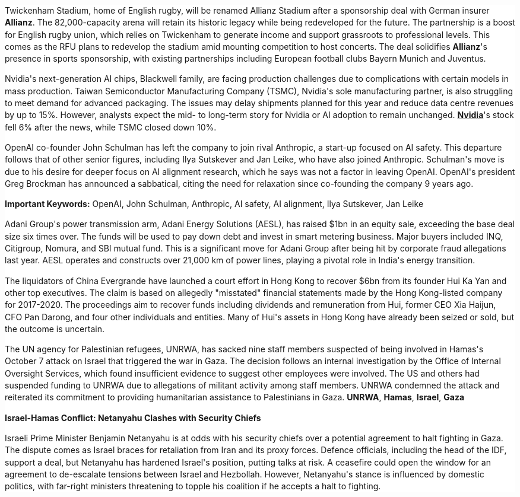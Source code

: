Twickenham Stadium, home of English rugby, will be renamed Allianz Stadium after a sponsorship deal with German insurer **Allianz**. The 82,000-capacity arena will retain its historic legacy while being redeveloped for the future. The partnership is a boost for English rugby union, which relies on Twickenham to generate income and support grassroots to professional levels. This comes as the RFU plans to redevelop the stadium amid mounting competition to host concerts. The deal solidifies **Allianz**'s presence in sports sponsorship, with existing partnerships including European football clubs Bayern Munich and Juventus.

Nvidia's next-generation AI chips, Blackwell family, are facing production challenges due to complications with certain models in mass production. Taiwan Semiconductor Manufacturing Company (TSMC), Nvidia's sole manufacturing partner, is also struggling to meet demand for advanced packaging. The issues may delay shipments planned for this year and reduce data centre revenues by up to 15%. However, analysts expect the mid- to long-term story for Nvidia or AI adoption to remain unchanged. **[Nvidia](https://en.wikipedia.org/wiki/Nvidia)**'s stock fell 6% after the news, while TSMC closed down 10%.

OpenAI co-founder John Schulman has left the company to join rival Anthropic, a start-up focused on AI safety. This departure follows that of other senior figures, including Ilya Sutskever and Jan Leike, who have also joined Anthropic. Schulman's move is due to his desire for deeper focus on AI alignment research, which he says was not a factor in leaving OpenAI. OpenAI's president Greg Brockman has announced a sabbatical, citing the need for relaxation since co-founding the company 9 years ago.

**Important Keywords:** OpenAI, John Schulman, Anthropic, AI safety, AI alignment, Ilya Sutskever, Jan Leike

Adani Group's power transmission arm, Adani Energy Solutions (AESL), has raised $1bn in an equity sale, exceeding the base deal size six times over. The funds will be used to pay down debt and invest in smart metering business. Major buyers included INQ, Citigroup, Nomura, and SBI mutual fund. This is a significant move for Adani Group after being hit by corporate fraud allegations last year. AESL operates and constructs over 21,000 km of power lines, playing a pivotal role in India's energy transition.

The liquidators of China Evergrande have launched a court effort in Hong Kong to recover $6bn from its founder Hui Ka Yan and other top executives. The claim is based on allegedly "misstated" financial statements made by the Hong Kong-listed company for 2017-2020. The proceedings aim to recover funds including dividends and remuneration from Hui, former CEO Xia Haijun, CFO Pan Darong, and four other individuals and entities. Many of Hui's assets in Hong Kong have already been seized or sold, but the outcome is uncertain.

The UN agency for Palestinian refugees, UNRWA, has sacked nine staff members suspected of being involved in Hamas's October 7 attack on Israel that triggered the war in Gaza. The decision follows an internal investigation by the Office of Internal Oversight Services, which found insufficient evidence to suggest other employees were involved. The US and others had suspended funding to UNRWA due to allegations of militant activity among staff members. UNRWA condemned the attack and reiterated its commitment to providing humanitarian assistance to Palestinians in Gaza. **UNRWA**, **Hamas**, **Israel**, **Gaza**

**Israel-Hamas Conflict: Netanyahu Clashes with Security Chiefs**

Israeli Prime Minister Benjamin Netanyahu is at odds with his security chiefs over a potential agreement to halt fighting in Gaza. The dispute comes as Israel braces for retaliation from Iran and its proxy forces. Defence officials, including the head of the IDF, support a deal, but Netanyahu has hardened Israel's position, putting talks at risk. A ceasefire could open the window for an agreement to de-escalate tensions between Israel and Hezbollah. However, Netanyahu's stance is influenced by domestic politics, with far-right ministers threatening to topple his coalition if he accepts a halt to fighting.
